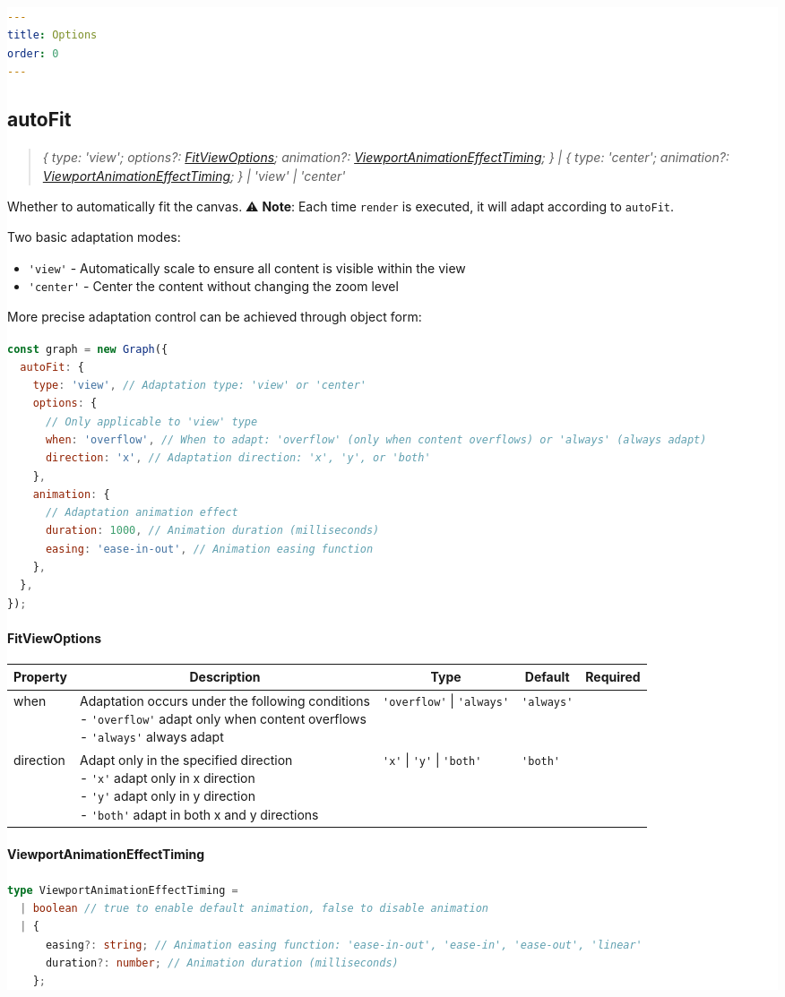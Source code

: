 ```yaml
---
title: Options
order: 0
---
```


## autoFit

> _{ type: 'view'; options?: [FitViewOptions](#fitviewoptions); animation?: [ViewportAnimationEffectTiming](#viewportanimationeffecttiming); } \| { type: 'center'; animation?: [ViewportAnimationEffectTiming](#viewportanimationeffecttiming); } \| 'view' \| 'center'_

Whether to automatically fit the canvas. ⚠️ **Note**: Each time `render` is executed, it will adapt according to `autoFit`.

Two basic adaptation modes:

- `'view'` - Automatically scale to ensure all content is visible within the view
- `'center'` - Center the content without changing the zoom level

More precise adaptation control can be achieved through object form:

```javascript
const graph = new Graph({
  autoFit: {
    type: 'view', // Adaptation type: 'view' or 'center'
    options: {
      // Only applicable to 'view' type
      when: 'overflow', // When to adapt: 'overflow' (only when content overflows) or 'always' (always adapt)
      direction: 'x', // Adaptation direction: 'x', 'y', or 'both'
    },
    animation: {
      // Adaptation animation effect
      duration: 1000, // Animation duration (milliseconds)
      easing: 'ease-in-out', // Animation easing function
    },
  },
});
```

#### FitViewOptions

| Property  | Description                                                                                                                                                             | Type                       | Default    | Required |
| --------- | ----------------------------------------------------------------------------------------------------------------------------------------------------------------------- | -------------------------- | ---------- | -------- |
| when      | Adaptation occurs under the following conditions <br/> - `'overflow'` adapt only when content overflows <br/> - `'always'` always adapt                                 | `'overflow'` \| `'always'` | `'always'` |          |
| direction | Adapt only in the specified direction <br/> - `'x'` adapt only in x direction <br/> - `'y'` adapt only in y direction <br/> - `'both'` adapt in both x and y directions | `'x'` \| `'y'` \| `'both'` | `'both'`   |          |

#### ViewportAnimationEffectTiming

```typescript
type ViewportAnimationEffectTiming =
  | boolean // true to enable default animation, false to disable animation
  | {
      easing?: string; // Animation easing function: 'ease-in-out', 'ease-in', 'ease-out', 'linear'
      duration?: number; // Animation duration (milliseconds)
    };
```
